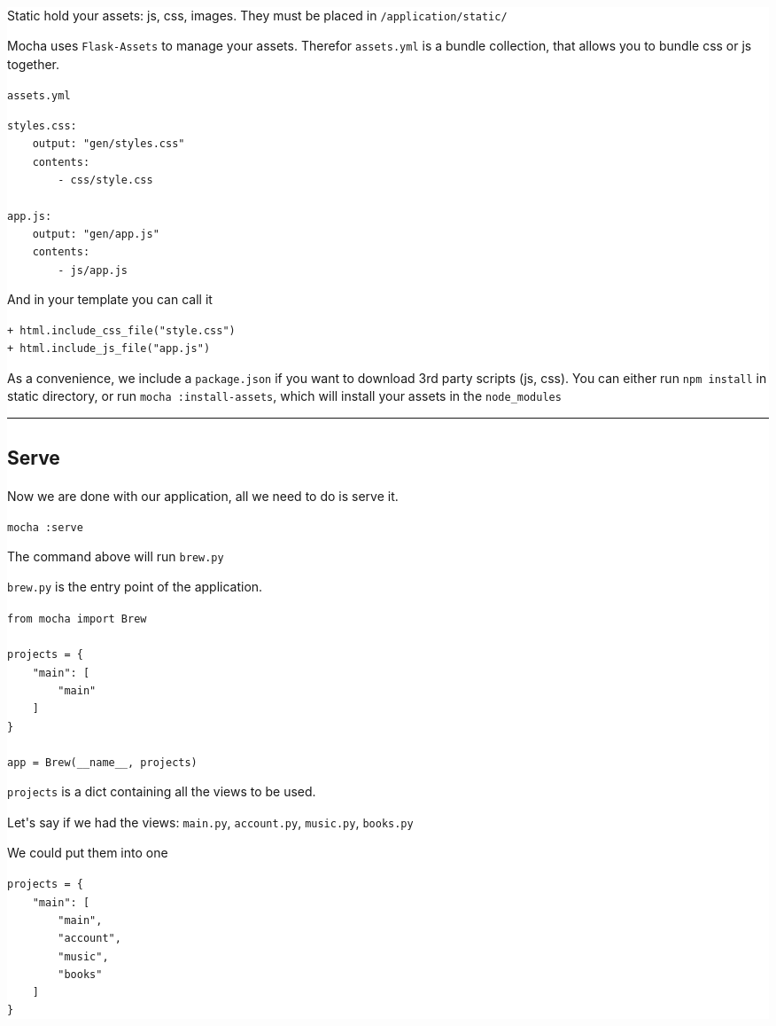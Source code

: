 Static hold your assets: js, css, images. They must be placed in `/application/static/`

Mocha uses `Flask-Assets` to manage your assets. Therefor `assets.yml` is a bundle collection, that allows you to
bundle css or js together.

`assets.yml`

    styles.css:
        output: "gen/styles.css"
        contents:
            - css/style.css

    app.js:
        output: "gen/app.js"
        contents:
            - js/app.js

And in your template you can call it

    + html.include_css_file("style.css")
    + html.include_js_file("app.js")


As a convenience, we include a  `package.json` if you want to download 3rd party scripts (js, css). You can either run
`npm install` in static directory, or run `mocha :install-assets`, which will install your assets in the `node_modules`

---

## Serve

Now we are done with our application, all we need to do is serve it.

    mocha :serve

The command above will run `brew.py`

`brew.py` is the entry point of the application.


    from mocha import Brew

    projects = {
        "main": [
            "main"
        ]
    }

    app = Brew(__name__, projects)


`projects` is a dict containing all the views to be used.

Let's say if we had the views: `main.py`, `account.py`, `music.py`, `books.py`

We could put them into one

    projects = {
        "main": [
            "main",
            "account",
            "music",
            "books"
        ]
    }
